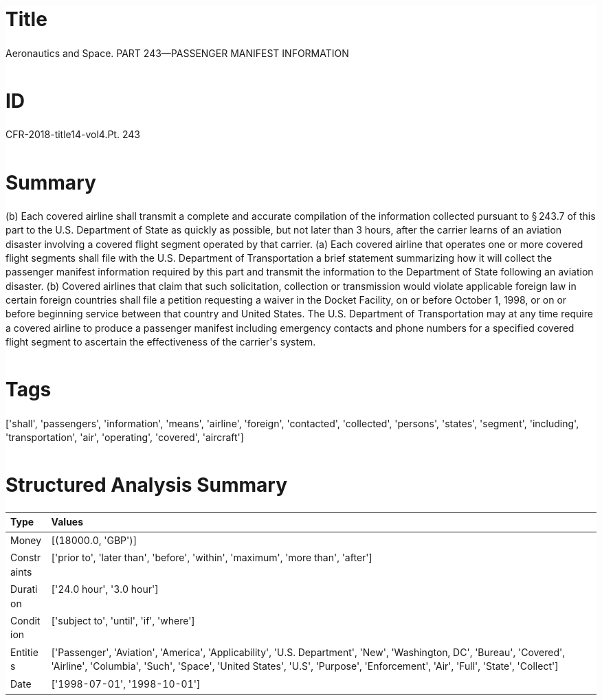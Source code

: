 # Title

 Aeronautics and Space. PART 243—PASSENGER MANIFEST INFORMATION


# ID

 CFR-2018-title14-vol4.Pt. 243


# Summary

(b) Each covered airline shall transmit a complete and accurate compilation of the information collected pursuant to &#167;&#8201;243.7 of this part to the U.S. Department of State as quickly as possible, but not later than 3 hours, after the carrier learns of an aviation disaster involving a covered flight segment operated by that carrier.
(a) Each covered airline that operates one or more covered flight segments shall file with the U.S. Department of Transportation a brief statement summarizing how it will collect the passenger manifest information required by this part and transmit the information to the Department of State following an aviation disaster.
(b) Covered airlines that claim that such solicitation, collection or transmission would violate applicable foreign law in certain foreign countries shall file a petition requesting a waiver in the Docket Facility, on or before October 1, 1998, or on or before beginning service between that country and United States.
The U.S. Department of Transportation may at any time require a covered airline to produce a passenger manifest including emergency contacts and phone numbers for a specified covered flight segment to ascertain the effectiveness of the carrier's system.


# Tags

['shall', 'passengers', 'information', 'means', 'airline', 'foreign', 'contacted', 'collected', 'persons', 'states', 'segment', 'including', 'transportation', 'air', 'operating', 'covered', 'aircraft']


# Structured Analysis Summary

| Type        | Values                                                                                                                                                                                                                                              |
|:------------|:----------------------------------------------------------------------------------------------------------------------------------------------------------------------------------------------------------------------------------------------------|
| Money       | [(18000.0, 'GBP')]                                                                                                                                                                                                                                  |
| Constraints | ['prior to', 'later than', 'before', 'within', 'maximum', 'more than', 'after']                                                                                                                                                                     |
| Duration    | ['24.0 hour', '3.0 hour']                                                                                                                                                                                                                           |
| Condition   | ['subject to', 'until', 'if', 'where']                                                                                                                                                                                                              |
| Entities    | ['Passenger', 'Aviation', 'America', 'Applicability', 'U.S. Department', 'New', 'Washington, DC', 'Bureau', 'Covered', 'Airline', 'Columbia', 'Such', 'Space', 'United States', 'U.S', 'Purpose', 'Enforcement', 'Air', 'Full', 'State', 'Collect'] |
| Date        | ['1998-07-01', '1998-10-01']                                                                                                                                                                                                                        |
